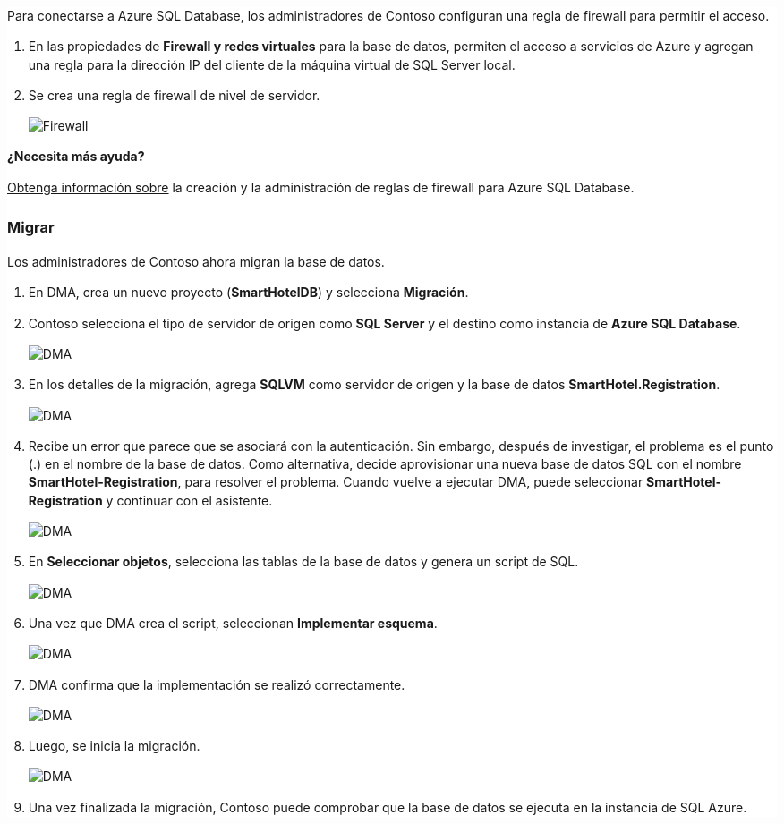 Para conectarse a Azure SQL Database, los administradores de Contoso configuran una regla de firewall para permitir el acceso.

1. En las propiedades de **Firewall y redes virtuales** para la base de datos, permiten el acceso a servicios de Azure y agregan una regla para la dirección IP del cliente de la máquina virtual de SQL Server local.
2. Se crea una regla de firewall de nivel de servidor.

    ![Firewall](./media/contoso-migration-rearchitect-container-sql/sql-firewall.png)

**¿Necesita más ayuda?**

[Obtenga información sobre](https://docs.microsoft.com/azure/sql-database/sql-database-firewall-configure) la creación y la administración de reglas de firewall para Azure SQL Database.

### <a name="migrate"></a>Migrar

Los administradores de Contoso ahora migran la base de datos.

1. En DMA, crea un nuevo proyecto (**SmartHotelDB**) y selecciona **Migración**.
2. Contoso selecciona el tipo de servidor de origen como **SQL Server** y el destino como instancia de **Azure SQL Database**.

    ![DMA](./media/contoso-migration-rearchitect-container-sql/dma-1.png)

3. En los detalles de la migración, agrega **SQLVM** como servidor de origen y la base de datos **SmartHotel.Registration**.

     ![DMA](./media/contoso-migration-rearchitect-container-sql/dma-2.png)

4. Recibe un error que parece que se asociará con la autenticación. Sin embargo, después de investigar, el problema es el punto (.) en el nombre de la base de datos. Como alternativa, decide aprovisionar una nueva base de datos SQL con el nombre **SmartHotel-Registration**, para resolver el problema. Cuando vuelve a ejecutar DMA, puede seleccionar **SmartHotel-Registration** y continuar con el asistente.

    ![DMA](./media/contoso-migration-rearchitect-container-sql/dma-3.png)

5. En **Seleccionar objetos**, selecciona las tablas de la base de datos y genera un script de SQL.

    ![DMA](./media/contoso-migration-rearchitect-container-sql/dma-4.png)

6. Una vez que DMA crea el script, seleccionan **Implementar esquema**.

    ![DMA](./media/contoso-migration-rearchitect-container-sql/dma-5.png)

7. DMA confirma que la implementación se realizó correctamente.

    ![DMA](./media/contoso-migration-rearchitect-container-sql/dma-6.png)

8. Luego, se inicia la migración.

    ![DMA](./media/contoso-migration-rearchitect-container-sql/dma-7.png)

9. Una vez finalizada la migración, Contoso puede comprobar que la base de datos se ejecuta en la instancia de SQL Azure.
